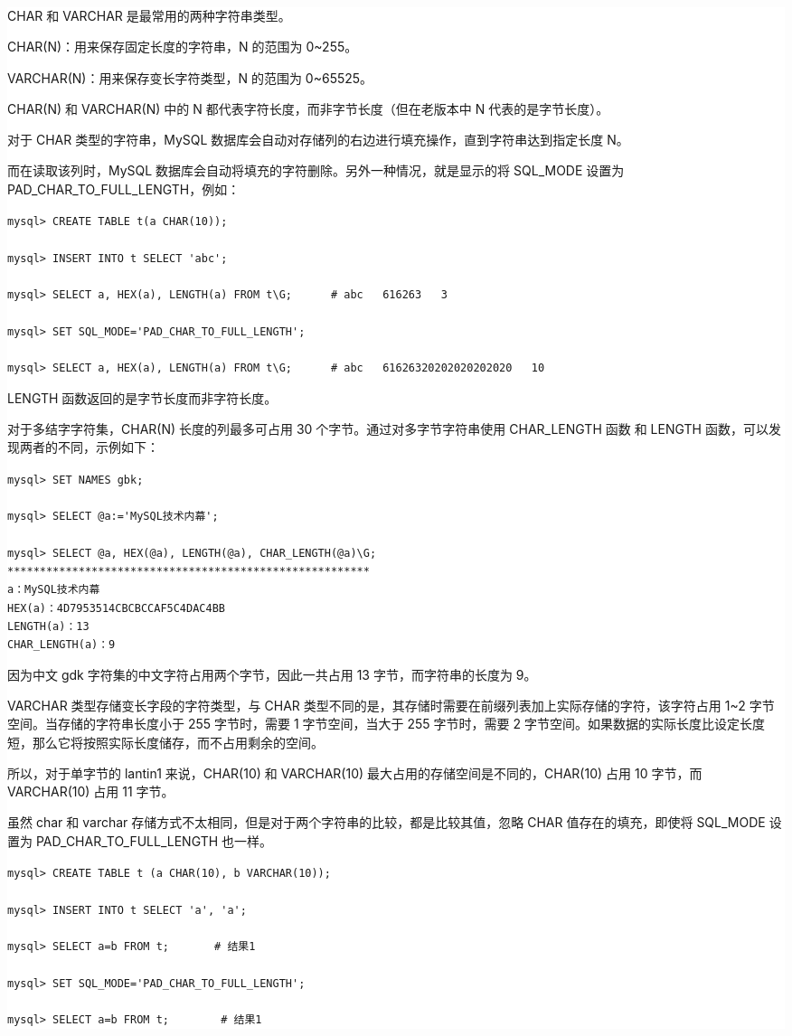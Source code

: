 CHAR 和 VARCHAR 是最常用的两种字符串类型。

CHAR(N)：用来保存固定长度的字符串，N 的范围为 0\~255。

VARCHAR(N)：用来保存变长字符类型，N 的范围为 0\~65525。

CHAR(N) 和 VARCHAR(N) 中的 N 都代表字符长度，而非字节长度（但在老版本中 N 代表的是字节长度）。

对于 CHAR 类型的字符串，MySQL 数据库会自动对存储列的右边进行填充操作，直到字符串达到指定长度 N。

而在读取该列时，MySQL 数据库会自动将填充的字符删除。另外一种情况，就是显示的将 SQL\_MODE 设置为 PAD\_CHAR\_TO\_FULL\_LENGTH，例如：

```纯文本
mysql> CREATE TABLE t(a CHAR(10));

mysql> INSERT INTO t SELECT 'abc';

mysql> SELECT a, HEX(a), LENGTH(a) FROM t\G;      # abc   616263   3

mysql> SET SQL_MODE='PAD_CHAR_TO_FULL_LENGTH';

mysql> SELECT a, HEX(a), LENGTH(a) FROM t\G;      # abc   61626320202020202020   10
```

LENGTH 函数返回的是字节长度而非字符长度。

对于多结字字符集，CHAR(N) 长度的列最多可占用 30 个字节。通过对多字节字符串使用 CHAR\_LENGTH 函数 和 LENGTH 函数，可以发现两者的不同，示例如下：

```纯文本
mysql> SET NAMES gbk;

mysql> SELECT @a:='MySQL技术内幕';

mysql> SELECT @a, HEX(@a), LENGTH(@a), CHAR_LENGTH(@a)\G;
********************************************************
a：MySQL技术内幕
HEX(a)：4D7953514CBCBCCAF5C4DAC4BB
LENGTH(a)：13
CHAR_LENGTH(a)：9
```

因为中文 gdk 字符集的中文字符占用两个字节，因此一共占用 13 字节，而字符串的长度为 9。

VARCHAR 类型存储变长字段的字符类型，与 CHAR 类型不同的是，其存储时需要在前缀列表加上实际存储的字符，该字符占用 1\~2 字节空间。当存储的字符串长度小于 255 字节时，需要 1 字节空间，当大于 255 字节时，需要 2 字节空间。如果数据的实际长度比设定长度短，那么它将按照实际长度储存，而不占用剩余的空间。

所以，对于单字节的 lantin1 来说，CHAR(10) 和 VARCHAR(10) 最大占用的存储空间是不同的，CHAR(10) 占用 10 字节，而 VARCHAR(10) 占用 11 字节。

虽然 char 和 varchar 存储方式不太相同，但是对于两个字符串的比较，都是比较其值，忽略 CHAR 值存在的填充，即使将 SQL\_MODE 设置为 PAD\_CHAR\_TO\_FULL\_LENGTH 也一样。

```纯文本
mysql> CREATE TABLE t (a CHAR(10), b VARCHAR(10));

mysql> INSERT INTO t SELECT 'a', 'a';

mysql> SELECT a=b FROM t;       # 结果1

mysql> SET SQL_MODE='PAD_CHAR_TO_FULL_LENGTH';

mysql> SELECT a=b FROM t;        # 结果1
```
